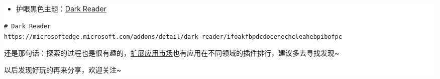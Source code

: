 - 护眼黑色主题：[Dark Reader](https://microsoftedge.microsoft.com/addons/detail/dark-reader/ifoakfbpdcdoeenechcleahebpibofpc)

```
# Dark Reader
https://microsoftedge.microsoft.com/addons/detail/dark-reader/ifoakfbpdcdoeenechcleahebpibofpc
```

还是那句话：探索的过程也是很有趣的，[扩展应用市场](https://microsoftedge.microsoft.com/addons/Microsoft-Edge-Extensions-Home)也有应用在不同领域的插件排行，建议多去寻找发现~

以后发现好玩的再来分享，欢迎关注~
